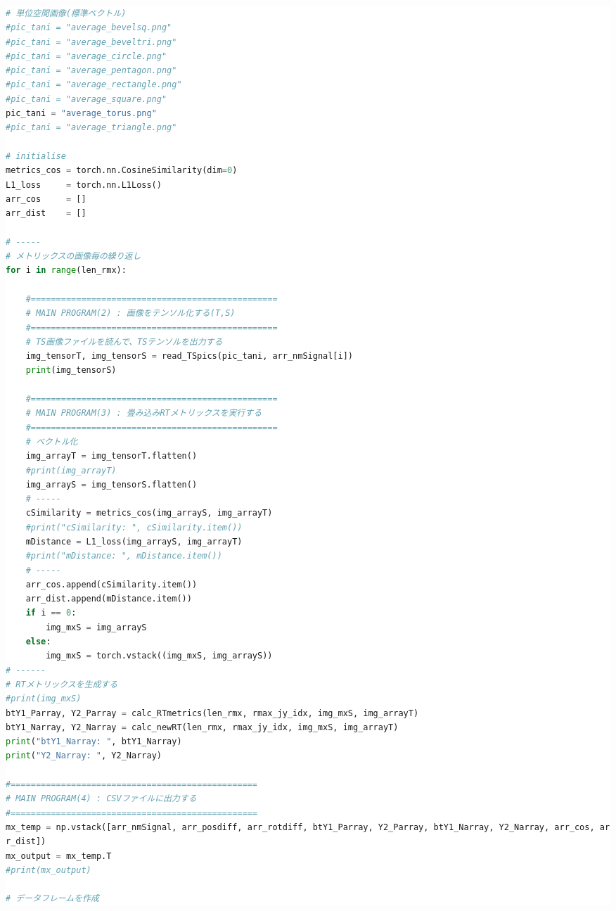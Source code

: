 ```python
# 単位空間画像(標準ベクトル)
#pic_tani = "average_bevelsq.png"
#pic_tani = "average_beveltri.png"
#pic_tani = "average_circle.png"
#pic_tani = "average_pentagon.png"
#pic_tani = "average_rectangle.png"
#pic_tani = "average_square.png"
pic_tani = "average_torus.png"
#pic_tani = "average_triangle.png"

# initialise
metrics_cos = torch.nn.CosineSimilarity(dim=0)
L1_loss     = torch.nn.L1Loss()
arr_cos     = []
arr_dist    = []

# -----
# メトリックスの画像毎の繰り返し
for i in range(len_rmx):

    #=================================================
    # MAIN PROGRAM(2) : 画像をテンソル化する(T,S)
    #=================================================
    # TS画像ファイルを読んで、TSテンソルを出力する
    img_tensorT, img_tensorS = read_TSpics(pic_tani, arr_nmSignal[i])
    print(img_tensorS)

    #=================================================
    # MAIN PROGRAM(3) : 畳み込みRTメトリックスを実行する
    #=================================================
    # ベクトル化
    img_arrayT = img_tensorT.flatten()
    #print(img_arrayT)
    img_arrayS = img_tensorS.flatten()
    # -----
    cSimilarity = metrics_cos(img_arrayS, img_arrayT)
    #print("cSimilarity: ", cSimilarity.item())
    mDistance = L1_loss(img_arrayS, img_arrayT)
    #print("mDistance: ", mDistance.item())
    # -----
    arr_cos.append(cSimilarity.item())
    arr_dist.append(mDistance.item())
    if i == 0:
        img_mxS = img_arrayS
    else:
        img_mxS = torch.vstack((img_mxS, img_arrayS))
# ------
# RTメトリックスを生成する
#print(img_mxS)
btY1_Parray, Y2_Parray = calc_RTmetrics(len_rmx, rmax_jy_idx, img_mxS, img_arrayT)
btY1_Narray, Y2_Narray = calc_newRT(len_rmx, rmax_jy_idx, img_mxS, img_arrayT)
print("btY1_Narray: ", btY1_Narray)
print("Y2_Narray: ", Y2_Narray)

#=================================================
# MAIN PROGRAM(4) : CSVファイルに出力する
#=================================================
mx_temp = np.vstack([arr_nmSignal, arr_posdiff, arr_rotdiff, btY1_Parray, Y2_Parray, btY1_Narray, Y2_Narray, arr_cos, arr_dist])
mx_output = mx_temp.T
#print(mx_output)

# データフレームを作成
```